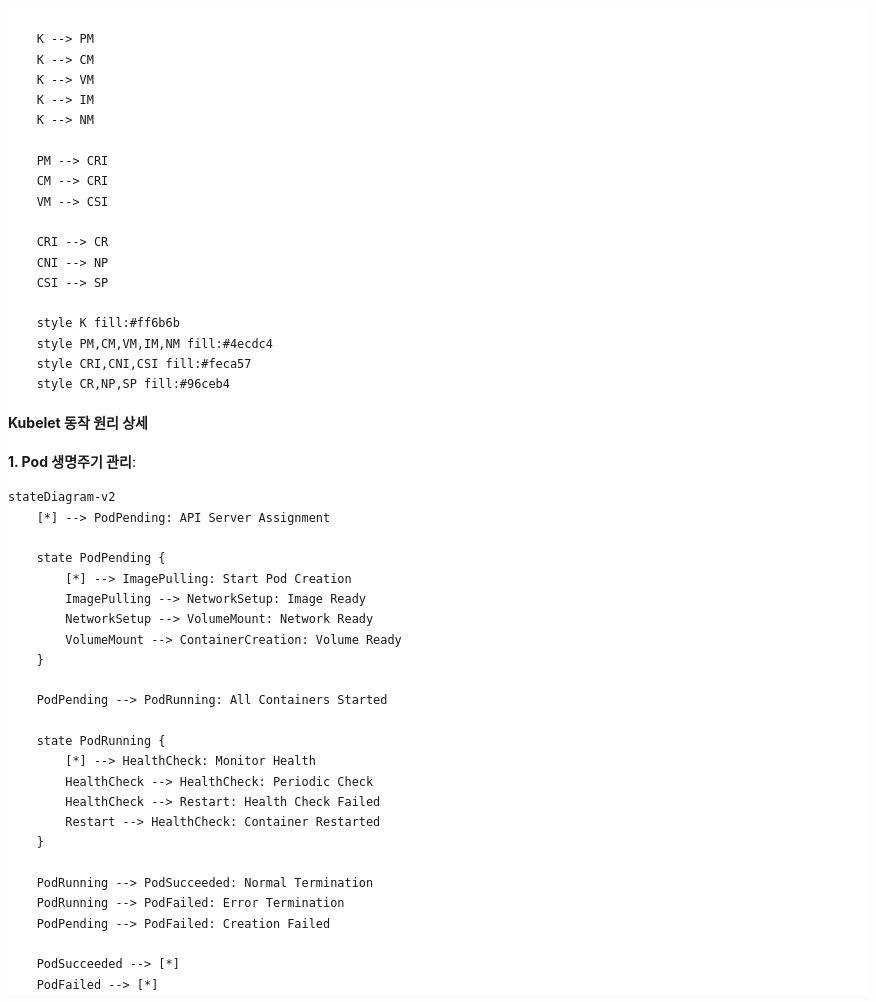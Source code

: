 ```mermaid
    
    K --> PM
    K --> CM
    K --> VM
    K --> IM
    K --> NM
    
    PM --> CRI
    CM --> CRI
    VM --> CSI
    
    CRI --> CR
    CNI --> NP
    CSI --> SP
    
    style K fill:#ff6b6b
    style PM,CM,VM,IM,NM fill:#4ecdc4
    style CRI,CNI,CSI fill:#feca57
    style CR,NP,SP fill:#96ceb4
```

#### Kubelet 동작 원리 상세

**1. Pod 생명주기 관리**:
```mermaid
stateDiagram-v2
    [*] --> PodPending: API Server Assignment
    
    state PodPending {
        [*] --> ImagePulling: Start Pod Creation
        ImagePulling --> NetworkSetup: Image Ready
        NetworkSetup --> VolumeMount: Network Ready
        VolumeMount --> ContainerCreation: Volume Ready
    }
    
    PodPending --> PodRunning: All Containers Started
    
    state PodRunning {
        [*] --> HealthCheck: Monitor Health
        HealthCheck --> HealthCheck: Periodic Check
        HealthCheck --> Restart: Health Check Failed
        Restart --> HealthCheck: Container Restarted
    }
    
    PodRunning --> PodSucceeded: Normal Termination
    PodRunning --> PodFailed: Error Termination
    PodPending --> PodFailed: Creation Failed
    
    PodSucceeded --> [*]
    PodFailed --> [*]
```
